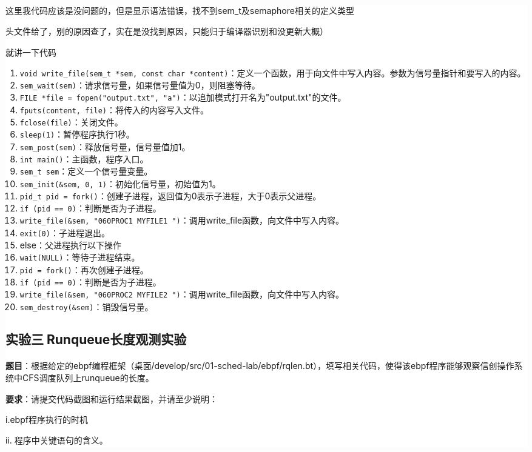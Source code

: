 这里我代码应该是没问题的，但是显示语法错误，找不到sem_t及semaphore相关的定义类型

头文件给了，别的原因查了，实在是没找到原因，只能归于编译器识别和没更新大概）

就讲一下代码

1. `void write_file(sem_t *sem, const char *content)`：定义一个函数，用于向文件中写入内容。参数为信号量指针和要写入的内容。
2. `sem_wait(sem)`：请求信号量，如果信号量值为0，则阻塞等待。
3. `FILE *file = fopen("output.txt", "a")`：以追加模式打开名为"output.txt"的文件。
4. `fputs(content, file)`：将传入的内容写入文件。
5. `fclose(file)`：关闭文件。
6. `sleep(1)`：暂停程序执行1秒。
7. `sem_post(sem)`：释放信号量，信号量值加1。
8. `int main()`：主函数，程序入口。
9. `sem_t sem`：定义一个信号量变量。
10. `sem_init(&sem, 0, 1)`：初始化信号量，初始值为1。
11. `pid_t pid = fork()`：创建子进程，返回值为0表示子进程，大于0表示父进程。
12. `if (pid == 0)`：判断是否为子进程。
13. `write_file(&sem, "060PROC1 MYFILE1 ")`：调用write_file函数，向文件中写入内容。
14. `exit(0)`：子进程退出。
15. else：父进程执行以下操作
16. `wait(NULL)`：等待子进程结束。
17. `pid = fork()`：再次创建子进程。
18. `if (pid == 0)`：判断是否为子进程。
19. `write_file(&sem, "060PROC2 MYFILE2 ")`：调用write_file函数，向文件中写入内容。
20. `sem_destroy(&sem)`：销毁信号量。

## 实验三  Runqueue长度观测实验

**题目**：根据给定的ebpf编程框架（桌面/develop/src/01-sched-lab/ebpf/rqlen.bt），填写相关代码，使得该ebpf程序能够观察信创操作系统中CFS调度队列上runqueue的长度。

**要求**：请提交代码截图和运行结果截图，并请至少说明：

i.ebpf程序执行的时机 

ii. 程序中关键语句的含义。
